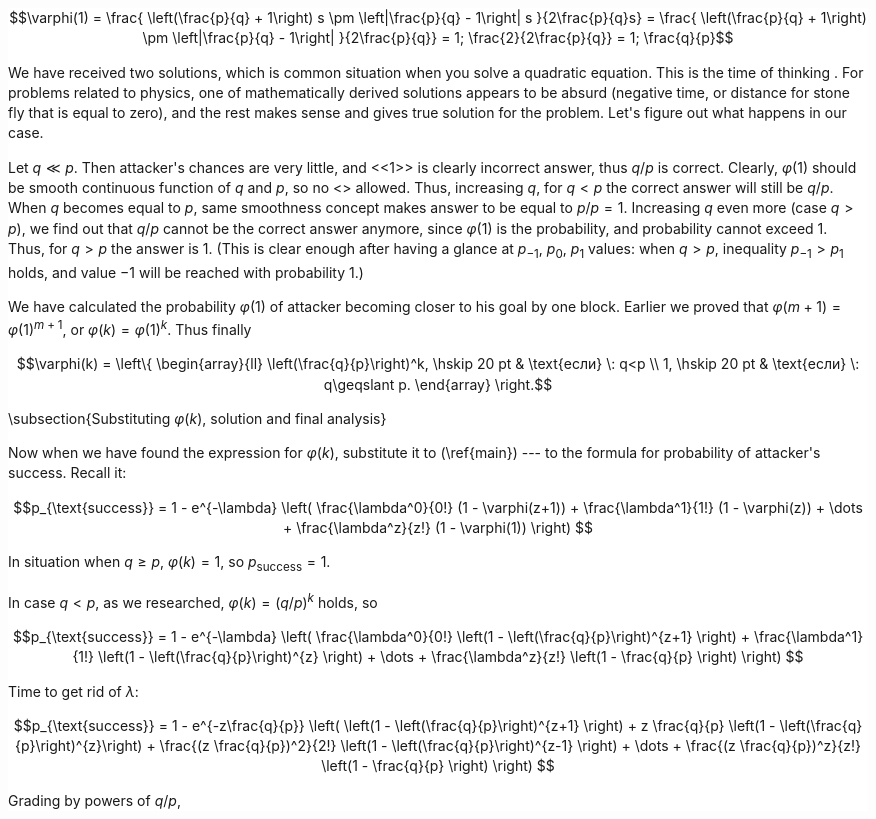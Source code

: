 
$$\varphi(1) = \frac{ \left(\frac{p}{q} + 1\right) s \pm \left|\frac{p}{q} - 1\right| s }{2\frac{p}{q}s} = \frac{ \left(\frac{p}{q} + 1\right) \pm \left|\frac{p}{q} - 1\right| }{2\frac{p}{q}} = 1; \frac{2}{2\frac{p}{q}} = 1; \frac{q}{p}$$

We have received two solutions, which is common situation when you solve a quadratic equation. This is the time of thinking . For problems related to physics, one of mathematically derived solutions appears to be absurd (negative time, or distance for stone fly that is equal to zero), and the rest makes sense and gives true  solution for the problem. Let's figure out what happens in our case.

Let $q \ll p$. Then attacker's chances are very little, and <<$1$>> is clearly incorrect answer, thus $q/p$ is correct. Clearly, $\varphi(1)$ should be smooth continuous function of $q$ and $p$, so no <<jumps>> allowed. Thus, increasing $q$, for $q<p$ the correct answer will still be $q/p$. When $q$ becomes equal to $p$, same smoothness concept makes answer to be equal to $p/p = 1$. Increasing $q$ even more (case $q>p$), we find out that $q/p$ cannot be the correct answer anymore, since $\varphi(1)$ is the probability, and probability cannot exceed $1$. Thus, for $q>p$ the answer is $1$. (This is clear enough after having a glance at $p_{-1}$, $p_0$, $p_1$ values: when $q>p$, inequality $p_{-1} > p_1$ holds, and value $-1$ will be reached with probability $1$.)

We have calculated the probability $\varphi(1)$ of attacker becoming closer to his goal by one block. Earlier we proved that $\varphi(m+1) = \varphi(1)^{m+1}$, or $\varphi(k) = \varphi(1)^k$. Thus finally


$$\varphi(k) = \left\{ \begin{array}{ll}
        \left(\frac{q}{p}\right)^k, \hskip 20 pt & \text{если} \: q<p \\
        1, \hskip 20 pt & \text{если} \: q\geqslant p.
        \end{array} \right.$$


\subsection{Substituting $\varphi(k)$, solution and final analysis}

Now when we have found the expression for $\varphi(k)$, substitute it to (\ref{main}) --- to the formula for probability of attacker's success. Recall it:


$$p_{\text{success}} = 1 - e^{-\lambda} \left( \frac{\lambda^0}{0!} (1 - \varphi(z+1)) + \frac{\lambda^1}{1!} (1 - \varphi(z)) + \dots + \frac{\lambda^z}{z!} (1 - \varphi(1))  \right) $$

In situation when $q \geqslant p$, $\varphi(k) = 1$, so $p_{\text{success}} = 1$.


In case $q<p$, as we researched, $\varphi(k) = (q/p)^k$ holds, so


$$p_{\text{success}} = 1 - e^{-\lambda} \left( \frac{\lambda^0}{0!} \left(1 - \left(\frac{q}{p}\right)^{z+1} \right) + \frac{\lambda^1}{1!} \left(1 - \left(\frac{q}{p}\right)^{z} \right) + \dots + \frac{\lambda^z}{z!} \left(1 - \frac{q}{p} \right)  \right) $$


Time to get rid of $\lambda$:


$$p_{\text{success}} = 1 - e^{-z\frac{q}{p}} \left( \left(1 - \left(\frac{q}{p}\right)^{z+1} \right) + z \frac{q}{p} \left(1 - \left(\frac{q}{p}\right)^{z}\right) + \frac{(z \frac{q}{p})^2}{2!} \left(1 - \left(\frac{q}{p}\right)^{z-1} \right) + \dots + \frac{(z \frac{q}{p})^z}{z!} \left(1 - \frac{q}{p} \right)  \right) $$


Grading by powers of $q/p$,
